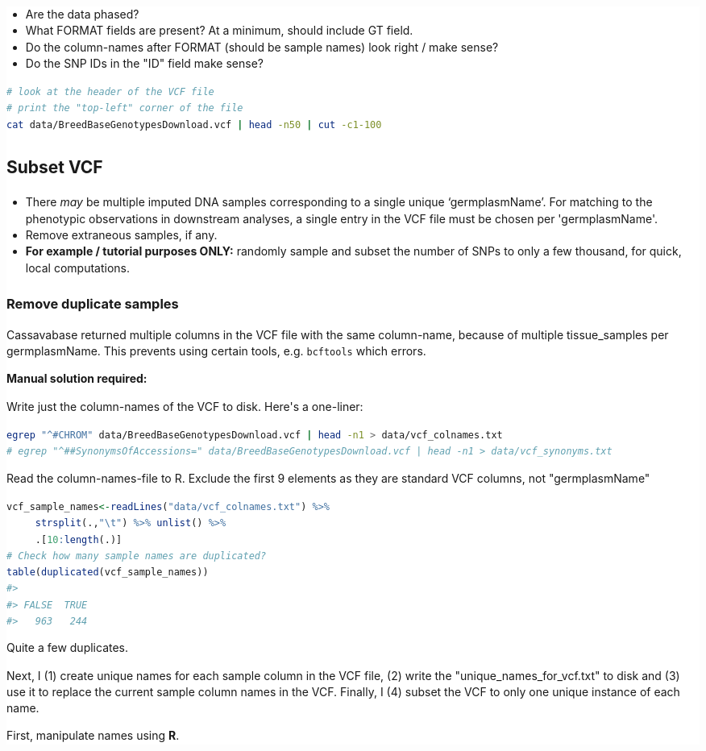 - Are the data phased?
- What FORMAT fields are present? At a minimum, should include GT field. 
- Do the column-names after FORMAT (should be sample names) look right / make sense?
- Do the SNP IDs in the "ID" field make sense?


```bash
# look at the header of the VCF file
# print the "top-left" corner of the file
cat data/BreedBaseGenotypesDownload.vcf | head -n50 | cut -c1-100
```

## Subset VCF

- There _may_ be multiple imputed DNA samples corresponding to a single unique ‘germplasmName’. For matching to the phenotypic observations in downstream analyses, a single entry in the VCF file must be chosen per 'germplasmName'.
- Remove extraneous samples, if any. 
- **For example / tutorial purposes ONLY:** randomly sample and subset the number of SNPs to only a few thousand, for quick, local computations.

### Remove duplicate samples

Cassavabase returned multiple columns in the VCF file with the same column-name, because of multiple tissue_samples per germplasmName.
This prevents using certain tools, e.g. `bcftools` which errors.

**Manual solution required:** 

Write just the column-names of the VCF to disk. Here's a one-liner:

```bash
egrep "^#CHROM" data/BreedBaseGenotypesDownload.vcf | head -n1 > data/vcf_colnames.txt
# egrep "^##SynonymsOfAccessions=" data/BreedBaseGenotypesDownload.vcf | head -n1 > data/vcf_synonyms.txt
```
Read the column-names-file to R. Exclude the first 9 elements as they are standard VCF columns, not "germplasmName"

```r
vcf_sample_names<-readLines("data/vcf_colnames.txt") %>% 
     strsplit(.,"\t") %>% unlist() %>% 
     .[10:length(.)]
# Check how many sample names are duplicated?
table(duplicated(vcf_sample_names))
#> 
#> FALSE  TRUE 
#>   963   244
```
Quite a few duplicates.

Next, I (1) create unique names for each sample column in the VCF file, (2) write the "unique_names_for_vcf.txt" to disk and (3) use it to replace the current sample column names in the VCF. Finally, I (4) subset the VCF to only one unique instance of each name.

First, manipulate names using **R**.
